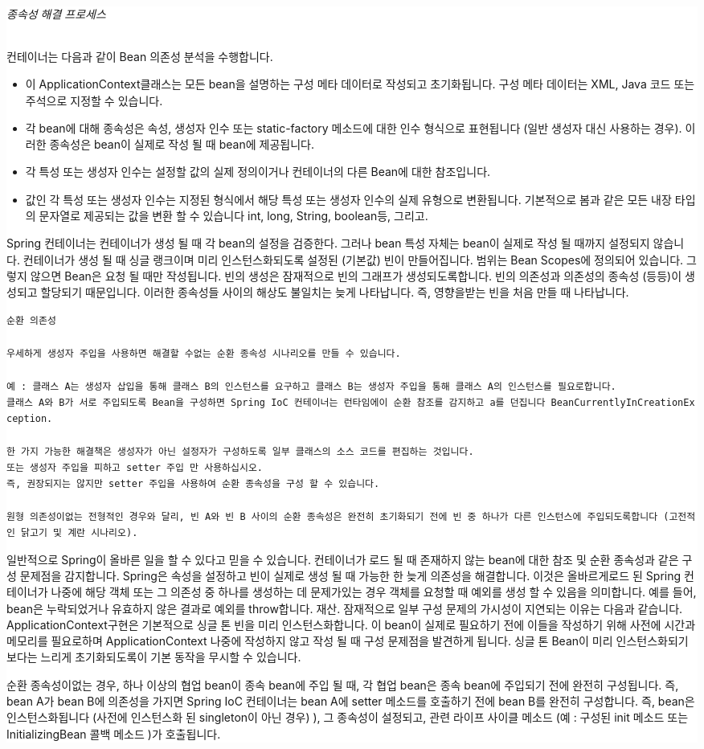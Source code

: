 ###### 종속성 해결 프로세스

컨테이너는 다음과 같이 Bean 의존성 분석을 수행합니다.

* 이 ApplicationContext클래스는 모든 bean을 설명하는 구성 메타 데이터로 작성되고 초기화됩니다. 
구성 메타 데이터는 XML, Java 코드 또는 주석으로 지정할 수 있습니다.

* 각 bean에 대해 종속성은 속성, 생성자 인수 또는 static-factory 메소드에 대한 인수 형식으로 표현됩니다 (일반 생성자 대신 사용하는 경우). 
이러한 종속성은 bean이 실제로 작성 될 때 bean에 제공됩니다.

* 각 특성 또는 생성자 인수는 설정할 값의 실제 정의이거나 컨테이너의 다른 Bean에 대한 참조입니다.

* 값인 각 특성 또는 생성자 인수는 지정된 형식에서 해당 특성 또는 생성자 인수의 실제 유형으로 변환됩니다. 
기본적으로 봄과 같은 모든 내장 타입의 문자열로 제공되는 값을 변환 할 수 있습니다 int, long, String, boolean등, 그리고.

Spring 컨테이너는 컨테이너가 생성 될 때 각 bean의 설정을 검증한다. 
그러나 bean 특성 자체는 bean이 실제로 작성 될 때까지 설정되지 않습니다. 
컨테이너가 생성 될 때 싱글 랭크이며 미리 인스턴스화되도록 설정된 (기본값) 빈이 만들어집니다. 
범위는 Bean Scopes에 정의되어 있습니다. 
그렇지 않으면 Bean은 요청 될 때만 작성됩니다. 
빈의 생성은 잠재적으로 빈의 그래프가 생성되도록합니다. 
빈의 의존성과 의존성의 종속성 (등등)이 생성되고 할당되기 때문입니다. 
이러한 종속성들 사이의 해상도 불일치는 늦게 나타납니다. 
즉, 영향을받는 빈을 처음 만들 때 나타납니다.


```
순환 의존성

우세하게 생성자 주입을 사용하면 해결할 수없는 순환 종속성 시나리오를 만들 수 있습니다.

예 : 클래스 A는 생성자 삽입을 통해 클래스 B의 인스턴스를 요구하고 클래스 B는 생성자 주입을 통해 클래스 A의 인스턴스를 필요로합니다. 
클래스 A와 B가 서로 주입되도록 Bean을 구성하면 Spring IoC 컨테이너는 런타임에이 순환 참조를 감지하고 a를 던집니다 BeanCurrentlyInCreationException.

한 가지 가능한 해결책은 생성자가 아닌 설정자가 구성하도록 일부 클래스의 소스 코드를 편집하는 것입니다. 
또는 생성자 주입을 피하고 setter 주입 만 사용하십시오. 
즉, 권장되지는 않지만 setter 주입을 사용하여 순환 종속성을 구성 할 수 있습니다.

원형 의존성이없는 전형적인 경우와 달리, 빈 A와 빈 B 사이의 순환 종속성은 완전히 초기화되기 전에 빈 중 하나가 다른 인스턴스에 주입되도록합니다 (고전적인 닭고기 및 계란 시나리오).

```

일반적으로 Spring이 올바른 일을 할 수 있다고 믿을 수 있습니다. 
컨테이너가 로드 될 때 존재하지 않는 bean에 대한 참조 및 순환 종속성과 같은 구성 문제점을 감지합니다. 
Spring은 속성을 설정하고 빈이 실제로 생성 될 때 가능한 한 늦게 의존성을 해결합니다. 
이것은 올바르게로드 된 Spring 컨테이너가 나중에 해당 객체 또는 그 의존성 중 하나를 생성하는 데 문제가있는 경우 객체를 요청할 때 예외를 생성 할 수 있음을 의미합니다. 
예를 들어, bean은 누락되었거나 유효하지 않은 결과로 예외를 throw합니다. 
재산. 잠재적으로 일부 구성 문제의 가시성이 지연되는 이유는 다음과 같습니다.
ApplicationContext구현은 기본적으로 싱글 톤 빈을 미리 인스턴스화합니다. 
이 bean이 실제로 필요하기 전에 이들을 작성하기 위해 사전에 시간과 메모리를 필요로하며 ApplicationContext 나중에 작성하지 않고 작성 될 때 구성 문제점을 발견하게 됩니다. 
싱글 톤 Bean이 미리 인스턴스화되기보다는 느리게 초기화되도록이 기본 동작을 무시할 수 있습니다.

순환 종속성이없는 경우, 하나 이상의 협업 bean이 종속 bean에 주입 될 때, 각 협업 bean은 종속 bean에 주입되기 전에 완전히 구성됩니다. 
즉, bean A가 bean B에 의존성을 가지면 Spring IoC 컨테이너는 bean A에 setter 메소드를 호출하기 전에 bean B를 완전히 구성합니다. 
즉, bean은 인스턴스화됩니다 (사전에 인스턴스화 된 singleton이 아닌 경우) ), 그 종속성이 설정되고, 관련 라이프 사이클 메소드 (예 : 구성된 init 메소드 또는 InitializingBean 콜백 메소드 )가 호출됩니다.
